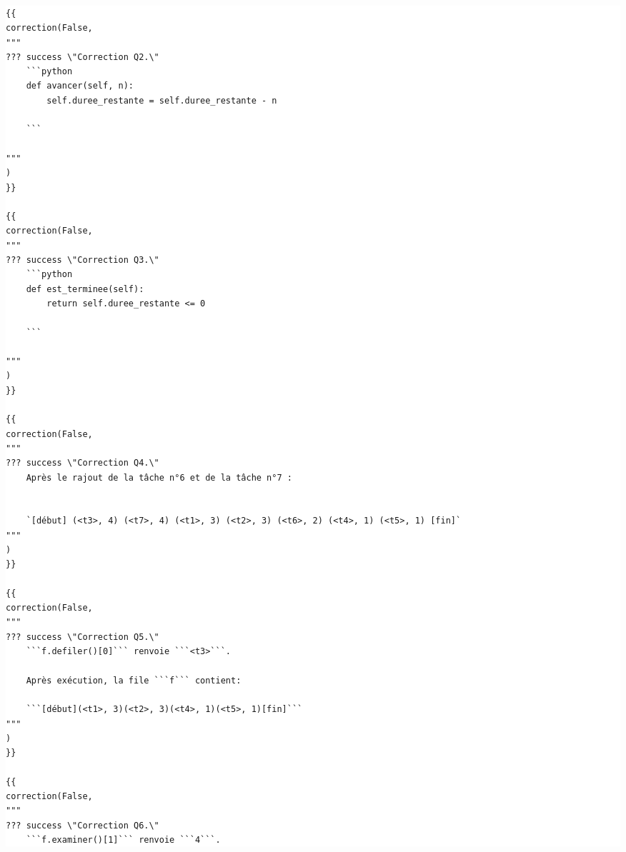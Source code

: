     {{
    correction(False,
    """
    ??? success \"Correction Q2.\"
        ```python
        def avancer(self, n):
            self.duree_restante = self.duree_restante - n
        
        ``` 
        
    """
    )
    }}

    {{
    correction(False,
    """
    ??? success \"Correction Q3.\"
        ```python
        def est_terminee(self):
            return self.duree_restante <= 0
        
        ``` 
        
    """
    )
    }}

    {{
    correction(False,
    """
    ??? success \"Correction Q4.\"
        Après le rajout de la tâche n°6 et de la tâche n°7 :


        `[début] (<t3>, 4) (<t7>, 4) (<t1>, 3) (<t2>, 3) (<t6>, 2) (<t4>, 1) (<t5>, 1) [fin]`        
    """
    )
    }}

    {{
    correction(False,
    """
    ??? success \"Correction Q5.\"
        ```f.defiler()[0]``` renvoie ```<t3>```.

        Après exécution, la file ```f``` contient:

        ```[début](<t1>, 3)(<t2>, 3)(<t4>, 1)(<t5>, 1)[fin]``` 
    """
    )
    }}

    {{
    correction(False,
    """
    ??? success \"Correction Q6.\"
        ```f.examiner()[1]``` renvoie ```4```.
